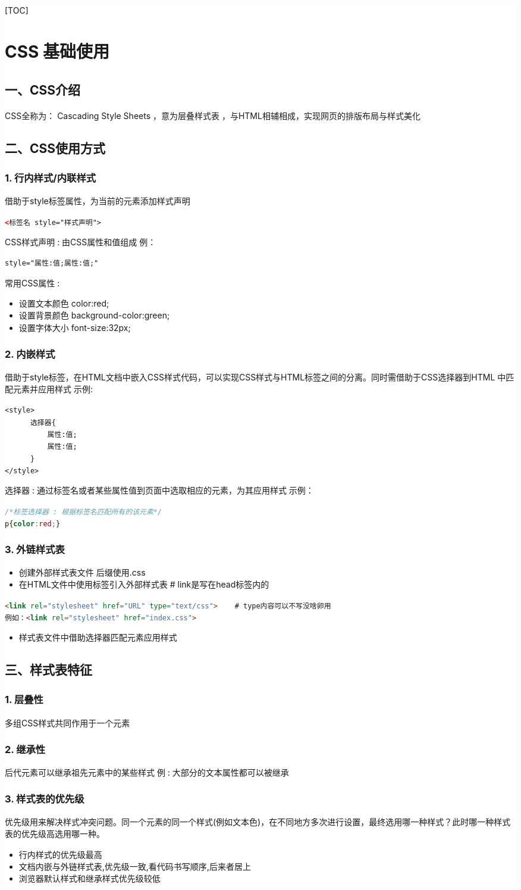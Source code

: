 [TOC]
# CSS 基础使用
## 一、CSS介绍
 CSS全称为： Cascading Style Sheets ，意为层叠样式表 ，与HTML相辅相成，实现网页的排版布局与样式美化
## 二、CSS使用方式
### 1. 行内样式/内联样式
  借助于style标签属性，为当前的元素添加样式声明
  ```html
 <标签名 style="样式声明">
  ```
  CSS样式声明 : 由CSS属性和值组成
  例：
  ```html
 style="属性:值;属性:值;"
  ```
  常用CSS属性 :
  - 设置文本颜色 color:red;
  - 设置背景颜色 background-color:green;
  - 设置字体大小 font-size:32px;
### 2. 内嵌样式
  借助于style标签，在HTML文档中嵌入CSS样式代码，可以实现CSS样式与HTML标签之间的分离。同时需借助于CSS选择器到HTML 中匹配元素并应用样式
  示例:
  ```
  <style>
     	选择器{
     	 	属性:值;
      		属性:值;
     	}
  </style>
  ```
  选择器 : 通过标签名或者某些属性值到页面中选取相应的元素，为其应用样式
  示例：
  ```css     					
/*标签选择器 : 根据标签名匹配所有的该元素*/  
p{color:red;}
  ```
### 3. 外链样式表
  - 创建外部样式表文件 后缀使用.css
  - 在HTML文件中使用<link>标签引入外部样式表  # link是写在head标签内的
  ```html
 <link rel="stylesheet" href="URL" type="text/css">    # type内容可以不写没啥卵用
 例如：<link rel="stylesheet" href="index.css">  
  ```
  - 样式表文件中借助选择器匹配元素应用样式
## 三、样式表特征
### 1. 层叠性
多组CSS样式共同作用于一个元素
### 2. 继承性
后代元素可以继承祖先元素中的某些样式
例 : 大部分的文本属性都可以被继承
### 3. 样式表的优先级
优先级用来解决样式冲突问题。同一个元素的同一个样式(例如文本色)，在不同地方多次进行设置，最终选用哪一种样式？此时哪一种样式表的优先级高选用哪一种。
  - 行内样式的优先级最高
  - 文档内嵌与外链样式表,优先级一致,看代码书写顺序,后来者居上
  - 浏览器默认样式和继承样式优先级较低